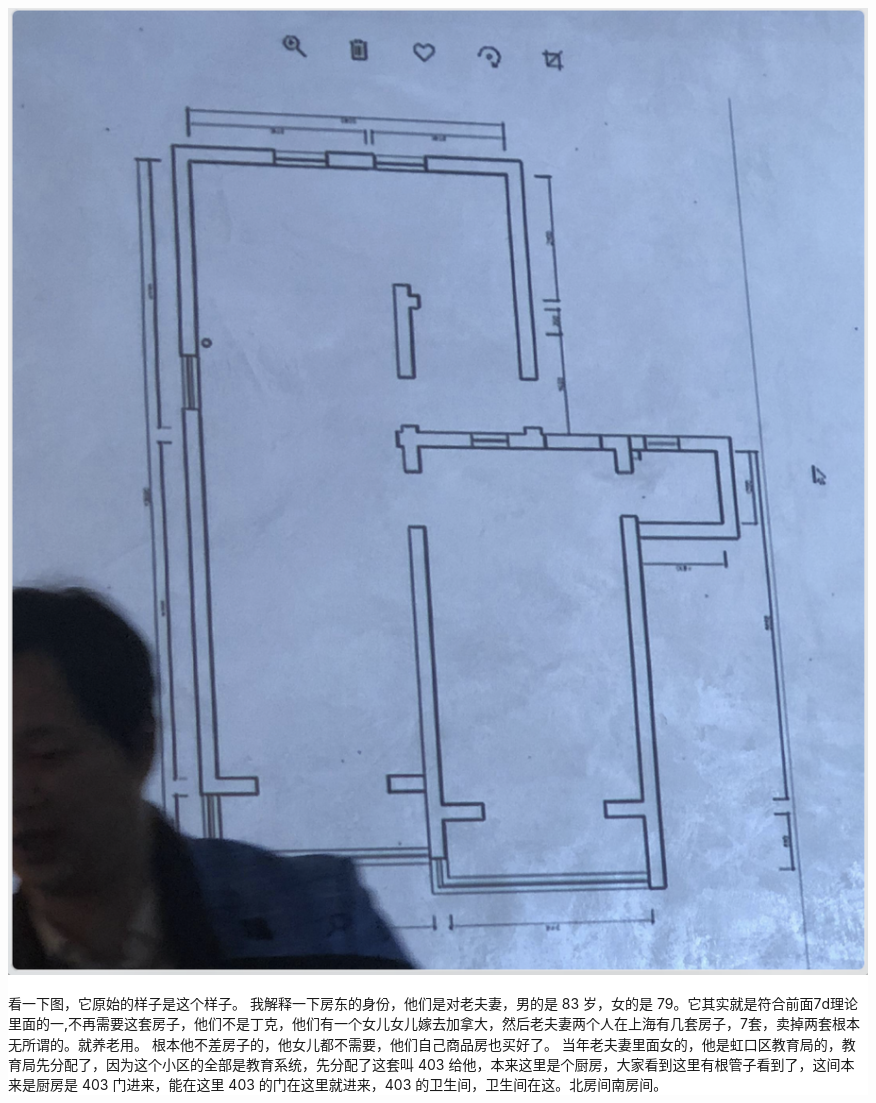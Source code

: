 ![alt text](assets/image-67.png)

看一下图，它原始的样子是这个样子。
我解释一下房东的身份，他们是对老夫妻，男的是 83 岁，女的是 79。它其实就是符合前面7d理论里面的一,不再需要这套房子，他们不是丁克，他们有一个女儿女儿嫁去加拿大，然后老夫妻两个人在上海有几套房子，7套，卖掉两套根本无所谓的。就养老用。
根本他不差房子的，他女儿都不需要，他们自己商品房也买好了。
当年老夫妻里面女的，他是虹口区教育局的，教育局先分配了，因为这个小区的全部是教育系统，先分配了这套叫 403 给他，本来这里是个厨房，大家看到这里有根管子看到了，这间本来是厨房是 403 门进来，能在这里 403 的门在这里就进来，403 的卫生间，卫生间在这。北房间南房间。
